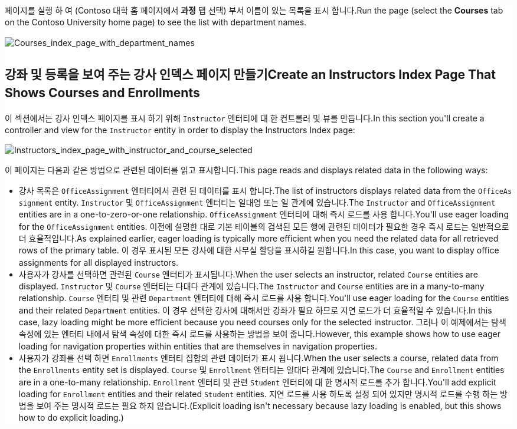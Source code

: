 <span data-ttu-id="6a7ce-177">페이지를 실행 하 여 (Contoso 대학 홈 페이지에서 **과정** 탭 선택) 부서 이름이 있는 목록을 표시 합니다.</span><span class="sxs-lookup"><span data-stu-id="6a7ce-177">Run the page (select the **Courses** tab on the Contoso University home page) to see the list with department names.</span></span>

![Courses_index_page_with_department_names](reading-related-data-with-the-entity-framework-in-an-asp-net-mvc-application/_static/image3.png)

## <a name="create-an-instructors-index-page-that-shows-courses-and-enrollments"></a><span data-ttu-id="6a7ce-179">강좌 및 등록을 보여 주는 강사 인덱스 페이지 만들기</span><span class="sxs-lookup"><span data-stu-id="6a7ce-179">Create an Instructors Index Page That Shows Courses and Enrollments</span></span>

<span data-ttu-id="6a7ce-180">이 섹션에서는 강사 인덱스 페이지를 표시 하기 위해 `Instructor` 엔터티에 대 한 컨트롤러 및 뷰를 만듭니다.</span><span class="sxs-lookup"><span data-stu-id="6a7ce-180">In this section you'll create a controller and view for the `Instructor` entity in order to display the Instructors Index page:</span></span>

![Instructors_index_page_with_instructor_and_course_selected](reading-related-data-with-the-entity-framework-in-an-asp-net-mvc-application/_static/image4.png)

<span data-ttu-id="6a7ce-182">이 페이지는 다음과 같은 방법으로 관련된 데이터를 읽고 표시합니다.</span><span class="sxs-lookup"><span data-stu-id="6a7ce-182">This page reads and displays related data in the following ways:</span></span>

- <span data-ttu-id="6a7ce-183">강사 목록은 `OfficeAssignment` 엔터티에서 관련 된 데이터를 표시 합니다.</span><span class="sxs-lookup"><span data-stu-id="6a7ce-183">The list of instructors displays related data from the `OfficeAssignment` entity.</span></span> <span data-ttu-id="6a7ce-184">`Instructor` 및 `OfficeAssignment` 엔터티는 일대영 또는 일 관계에 있습니다.</span><span class="sxs-lookup"><span data-stu-id="6a7ce-184">The `Instructor` and `OfficeAssignment` entities are in a one-to-zero-or-one relationship.</span></span> <span data-ttu-id="6a7ce-185">`OfficeAssignment` 엔터티에 대해 즉시 로드를 사용 합니다.</span><span class="sxs-lookup"><span data-stu-id="6a7ce-185">You'll use eager loading for the `OfficeAssignment` entities.</span></span> <span data-ttu-id="6a7ce-186">이전에 설명한 대로 기본 테이블의 검색된 모든 행에 관련된 데이터가 필요한 경우 즉시 로드는 일반적으로 더 효율적입니다.</span><span class="sxs-lookup"><span data-stu-id="6a7ce-186">As explained earlier, eager loading is typically more efficient when you need the related data for all retrieved rows of the primary table.</span></span> <span data-ttu-id="6a7ce-187">이 경우 표시된 모든 강사에 대한 사무실 할당을 표시하길 원합니다.</span><span class="sxs-lookup"><span data-stu-id="6a7ce-187">In this case, you want to display office assignments for all displayed instructors.</span></span>
- <span data-ttu-id="6a7ce-188">사용자가 강사를 선택하면 관련된 `Course` 엔터티가 표시됩니다.</span><span class="sxs-lookup"><span data-stu-id="6a7ce-188">When the user selects an instructor, related `Course` entities are displayed.</span></span> <span data-ttu-id="6a7ce-189">`Instructor` 및 `Course` 엔터티는 다대다 관계에 있습니다.</span><span class="sxs-lookup"><span data-stu-id="6a7ce-189">The `Instructor` and `Course` entities are in a many-to-many relationship.</span></span> <span data-ttu-id="6a7ce-190">`Course` 엔터티 및 관련 `Department` 엔터티에 대해 즉시 로드를 사용 합니다.</span><span class="sxs-lookup"><span data-stu-id="6a7ce-190">You'll use eager loading for the `Course` entities and their related `Department` entities.</span></span> <span data-ttu-id="6a7ce-191">이 경우 선택한 강사에 대해서만 강좌가 필요 하므로 지연 로드가 더 효율적일 수 있습니다.</span><span class="sxs-lookup"><span data-stu-id="6a7ce-191">In this case, lazy loading might be more efficient because you need courses only for the selected instructor.</span></span> <span data-ttu-id="6a7ce-192">그러나 이 예제에서는 탐색 속성에 있는 엔터티 내에서 탐색 속성에 대한 즉시 로드를 사용하는 방법을 보여 줍니다.</span><span class="sxs-lookup"><span data-stu-id="6a7ce-192">However, this example shows how to use eager loading for navigation properties within entities that are themselves in navigation properties.</span></span>
- <span data-ttu-id="6a7ce-193">사용자가 강좌를 선택 하면 `Enrollments` 엔터티 집합의 관련 데이터가 표시 됩니다.</span><span class="sxs-lookup"><span data-stu-id="6a7ce-193">When the user selects a course, related data from the `Enrollments` entity set is displayed.</span></span> <span data-ttu-id="6a7ce-194">`Course` 및 `Enrollment` 엔터티는 일대다 관계에 있습니다.</span><span class="sxs-lookup"><span data-stu-id="6a7ce-194">The `Course` and `Enrollment` entities are in a one-to-many relationship.</span></span> <span data-ttu-id="6a7ce-195">`Enrollment` 엔터티 및 관련 `Student` 엔터티에 대 한 명시적 로드를 추가 합니다.</span><span class="sxs-lookup"><span data-stu-id="6a7ce-195">You'll add explicit loading for `Enrollment` entities and their related `Student` entities.</span></span> <span data-ttu-id="6a7ce-196">지연 로드를 사용 하도록 설정 되어 있지만 명시적 로드를 수행 하는 방법을 보여 주는 명시적 로드는 필요 하지 않습니다.</span><span class="sxs-lookup"><span data-stu-id="6a7ce-196">(Explicit loading isn't necessary because lazy loading is enabled, but this shows how to do explicit loading.)</span></span>
